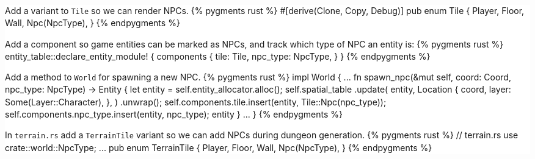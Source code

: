 Add a variant to `Tile` so we can render NPCs.
{% pygments rust %}
#[derive(Clone, Copy, Debug)]
pub enum Tile {
    Player,
    Floor,
    Wall,
    Npc(NpcType),
}
{% endpygments %}

Add a component so game entities can be marked as NPCs, and track which type of NPC an entity is:
{% pygments rust %}
entity_table::declare_entity_module! {
    components {
        tile: Tile,
        npc_type: NpcType,
    }
}
{% endpygments %}

Add a method to `World` for spawning a new NPC.
{% pygments rust %}
impl World {
    ...
    fn spawn_npc(&mut self, coord: Coord, npc_type: NpcType) -> Entity {
        let entity = self.entity_allocator.alloc();
        self.spatial_table
            .update(
                entity,
                Location {
                    coord,
                    layer: Some(Layer::Character),
                },
            )
            .unwrap();
        self.components.tile.insert(entity, Tile::Npc(npc_type));
        self.components.npc_type.insert(entity, npc_type);
        entity
    }
    ...
}
{% endpygments %}

In `terrain.rs` add a `TerrainTile` variant so we can add NPCs during dungeon generation.
{% pygments rust %}
// terrain.rs
use crate::world::NpcType;
...
pub enum TerrainTile {
    Player,
    Floor,
    Wall,
    Npc(NpcType),
}
{% endpygments %}
